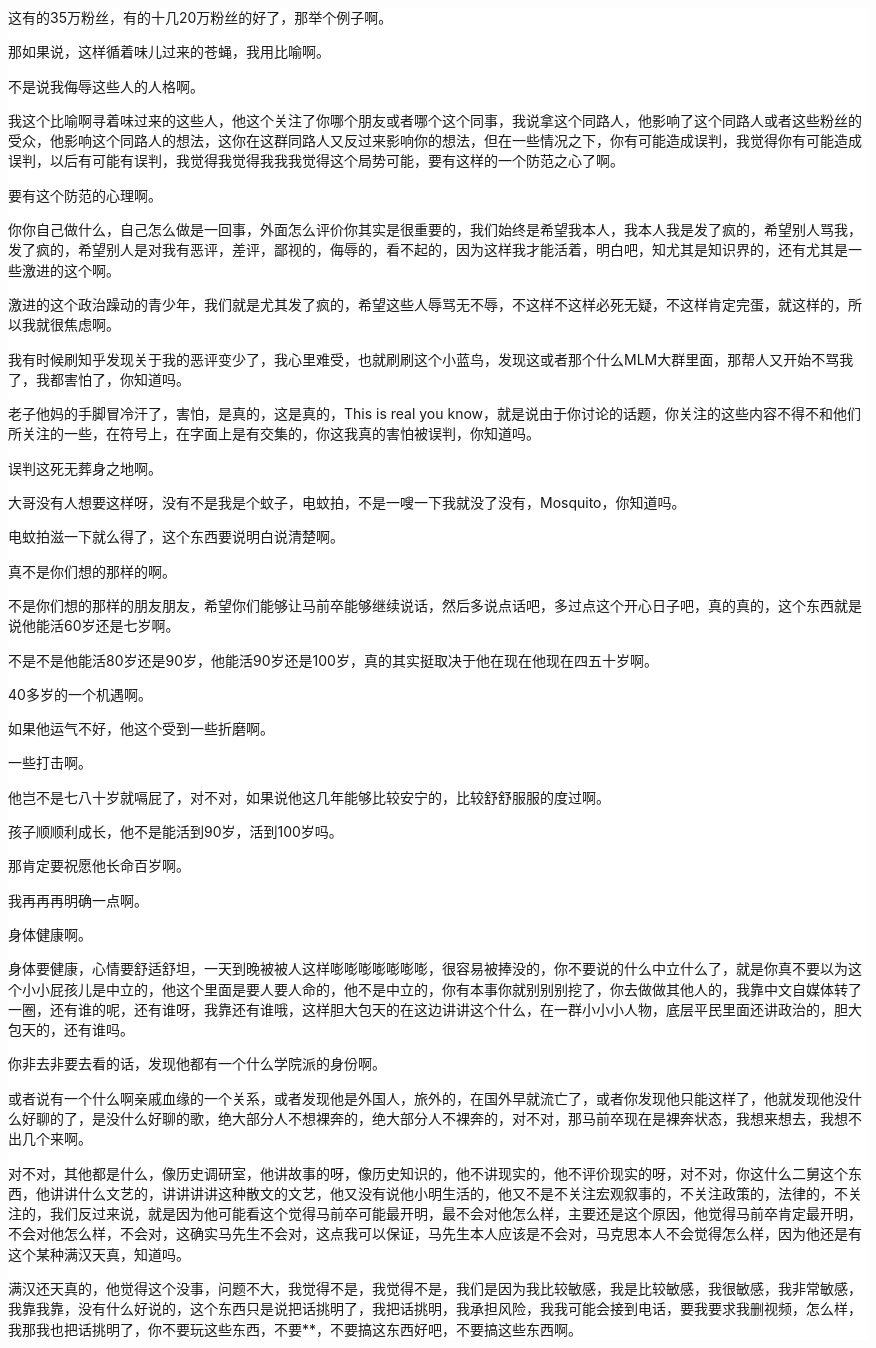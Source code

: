 这有的35万粉丝，有的十几20万粉丝的好了，那举个例子啊。

那如果说，这样循着味儿过来的苍蝇，我用比喻啊。

不是说我侮辱这些人的人格啊。

我这个比喻啊寻着味过来的这些人，他这个关注了你哪个朋友或者哪个这个同事，我说拿这个同路人，他影响了这个同路人或者这些粉丝的受众，他影响这个同路人的想法，这你在这群同路人又反过来影响你的想法，但在一些情况之下，你有可能造成误判，我觉得你有可能造成误判，以后有可能有误判，我觉得我觉得我我我觉得这个局势可能，要有这样的一个防范之心了啊。

要有这个防范的心理啊。

你你自己做什么，自己怎么做是一回事，外面怎么评价你其实是很重要的，我们始终是希望我本人，我本人我是发了疯的，希望别人骂我，发了疯的，希望别人是对我有恶评，差评，鄙视的，侮辱的，看不起的，因为这样我才能活着，明白吧，知尤其是知识界的，还有尤其是一些激进的这个啊。

激进的这个政治躁动的青少年，我们就是尤其发了疯的，希望这些人辱骂无不辱，不这样不这样必死无疑，不这样肯定完蛋，就这样的，所以我就很焦虑啊。

我有时候刷知乎发现关于我的恶评变少了，我心里难受，也就刷刷这个小蓝鸟，发现这或者那个什么MLM大群里面，那帮人又开始不骂我了，我都害怕了，你知道吗。

老子他妈的手脚冒冷汗了，害怕，是真的，这是真的，This is real you know，就是说由于你讨论的话题，你关注的这些内容不得不和他们所关注的一些，在符号上，在字面上是有交集的，你这我真的害怕被误判，你知道吗。

误判这死无葬身之地啊。

大哥没有人想要这样呀，没有不是我是个蚊子，电蚊拍，不是一嗖一下我就没了没有，Mosquito，你知道吗。

电蚊拍滋一下就么得了，这个东西要说明白说清楚啊。

真不是你们想的那样的啊。

不是你们想的那样的朋友朋友，希望你们能够让马前卒能够继续说话，然后多说点话吧，多过点这个开心日子吧，真的真的，这个东西就是说他能活60岁还是七岁啊。

不是不是他能活80岁还是90岁，他能活90岁还是100岁，真的其实挺取决于他在现在他现在四五十岁啊。

40多岁的一个机遇啊。

如果他运气不好，他这个受到一些折磨啊。

一些打击啊。

他岂不是七八十岁就嗝屁了，对不对，如果说他这几年能够比较安宁的，比较舒舒服服的度过啊。

孩子顺顺利成长，他不是能活到90岁，活到100岁吗。

那肯定要祝愿他长命百岁啊。

我再再再明确一点啊。

身体健康啊。

身体要健康，心情要舒适舒坦，一天到晚被被人这样嘭嘭嘭嘭嘭嘭嘭，很容易被捧没的，你不要说的什么中立什么了，就是你真不要以为这个小小屁孩儿是中立的，他这个里面是要人要人命的，他不是中立的，你有本事你就别别别挖了，你去做做其他人的，我靠中文自媒体转了一圈，还有谁的呢，还有谁呀，我靠还有谁哦，这样胆大包天的在这边讲讲这个什么，在一群小小小人物，底层平民里面还讲政治的，胆大包天的，还有谁吗。

你非去非要去看的话，发现他都有一个什么学院派的身份啊。

或者说有一个什么啊亲戚血缘的一个关系，或者发现他是外国人，旅外的，在国外早就流亡了，或者你发现他只能这样了，他就发现他没什么好聊的了，是没什么好聊的歌，绝大部分人不想裸奔的，绝大部分人不裸奔的，对不对，那马前卒现在是裸奔状态，我想来想去，我想不出几个来啊。

对不对，其他都是什么，像历史调研室，他讲故事的呀，像历史知识的，他不讲现实的，他不评价现实的呀，对不对，你这什么二舅这个东西，他讲讲什么文艺的，讲讲讲讲这种散文的文艺，他又没有说他小明生活的，他又不是不关注宏观叙事的，不关注政策的，法律的，不关注的，我们反过来说，就是因为他可能看这个觉得马前卒可能最开明，最不会对他怎么样，主要还是这个原因，他觉得马前卒肯定最开明，不会对他怎么样，不会对，这确实马先生不会对，这点我可以保证，马先生本人应该是不会对，马克思本人不会觉得怎么样，因为他还是有这个某种满汉天真，知道吗。

满汉还天真的，他觉得这个没事，问题不大，我觉得不是，我觉得不是，我们是因为我比较敏感，我是比较敏感，我很敏感，我非常敏感，我靠我靠，没有什么好说的，这个东西只是说把话挑明了，我把话挑明，我承担风险，我我可能会接到电话，要我要求我删视频，怎么样，我那我也把话挑明了，你不要玩这些东西，不要**，不要搞这东西好吧，不要搞这些东西啊。
